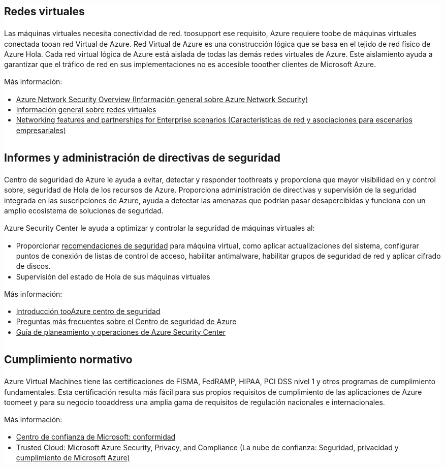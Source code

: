 ## <a name="virtual-networking"></a>Redes virtuales
Las máquinas virtuales necesita conectividad de red. toosupport ese requisito, Azure requiere toobe de máquinas virtuales conectada tooan red Virtual de Azure. Red Virtual de Azure es una construcción lógica que se basa en el tejido de red físico de Azure Hola. Cada red virtual lógica de Azure está aislada de todas las demás redes virtuales de Azure. Este aislamiento ayuda a garantizar que el tráfico de red en sus implementaciones no es accesible tooother clientes de Microsoft Azure.

Más información:

* [Azure Network Security Overview (Información general sobre Azure Network Security)](security-network-overview.md)
* [Información general sobre redes virtuales](../virtual-network/virtual-networks-overview.md)
* [Networking features and partnerships for Enterprise scenarios (Características de red y asociaciones para escenarios empresariales)](https://azure.microsoft.com/blog/networking-enterprise/)

## <a name="security-policy-management-and-reporting"></a>Informes y administración de directivas de seguridad
Centro de seguridad de Azure le ayuda a evitar, detectar y responder toothreats y proporciona que mayor visibilidad en y control sobre, seguridad de Hola de los recursos de Azure. Proporciona administración de directivas y supervisión de la seguridad integrada en las suscripciones de Azure, ayuda a detectar las amenazas que podrían pasar desapercibidas y funciona con un amplio ecosistema de soluciones de seguridad.

Azure Security Center le ayuda a optimizar y controlar la seguridad de máquinas virtuales al:

* Proporcionar [recomendaciones de seguridad](../security-center/security-center-recommendations.md) para máquina virtual, como aplicar actualizaciones del sistema, configurar puntos de conexión de listas de control de acceso, habilitar antimalware, habilitar grupos de seguridad de red y aplicar cifrado de discos.
* Supervisión del estado de Hola de sus máquinas virtuales

Más información:

* [Introducción tooAzure centro de seguridad](../security-center/security-center-intro.md)
* [Preguntas más frecuentes sobre el Centro de seguridad de Azure](../security-center/security-center-faq.md)
* [Guía de planeamiento y operaciones de Azure Security Center](../security-center/security-center-planning-and-operations-guide.md)

## <a name="compliance"></a>Cumplimiento normativo
Azure Virtual Machines tiene las certificaciones de FISMA, FedRAMP, HIPAA, PCI DSS nivel 1 y otros programas de cumplimiento fundamentales. Esta certificación resulta más fácil para sus propios requisitos de cumplimiento de las aplicaciones de Azure toomeet y para su negocio tooaddress una amplia gama de requisitos de regulación nacionales e internacionales.

Más información:

* [Centro de confianza de Microsoft: conformidad](https://www.microsoft.com/TrustCenter/Compliance/default.aspx)
* [Trusted Cloud: Microsoft Azure Security, Privacy, and Compliance (La nube de confianza: Seguridad, privacidad y cumplimiento de Microsoft Azure)](http://download.microsoft.com/download/1/6/0/160216AA-8445-480B-B60F-5C8EC8067FCA/WindowsAzure-SecurityPrivacyCompliance.pdf)
